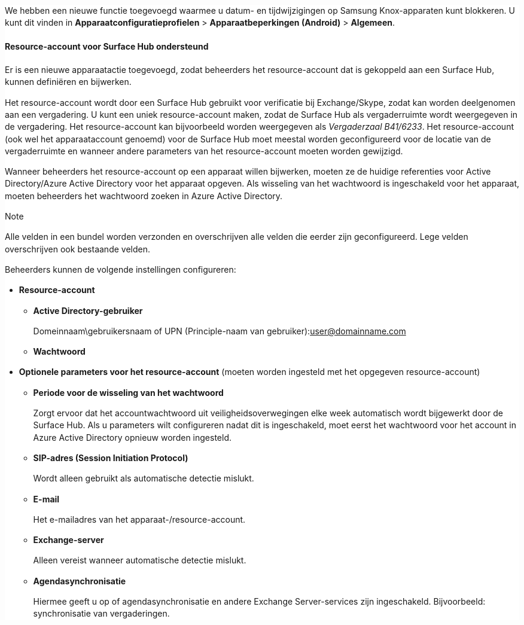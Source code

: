 We hebben een nieuwe functie toegevoegd waarmee u datum- en tijdwijzigingen op Samsung Knox-apparaten kunt blokkeren. U kunt dit vinden in **Apparaatconfiguratieprofielen** > **Apparaatbeperkingen (Android)** > **Algemeen**.

#### <a name="surface-hub-resource-account-supported----1566442----"></a>Resource-account voor Surface Hub ondersteund 

Er is een nieuwe apparaatactie toegevoegd, zodat beheerders het resource-account dat is gekoppeld aan een Surface Hub, kunnen definiëren en bijwerken.

Het resource-account wordt door een Surface Hub gebruikt voor verificatie bij Exchange/Skype, zodat kan worden deelgenomen aan een vergadering. U kunt een uniek resource-account maken, zodat de Surface Hub als vergaderruimte wordt weergegeven in de vergadering. Het resource-account kan bijvoorbeeld worden weergegeven als *Vergaderzaal B41/6233*. Het resource-account (ook wel het apparaataccount genoemd) voor de Surface Hub moet meestal worden geconfigureerd voor de locatie van de vergaderruimte en wanneer andere parameters van het resource-account moeten worden gewijzigd.

Wanneer beheerders het resource-account op een apparaat willen bijwerken, moeten ze de huidige referenties voor Active Directory/Azure Active Directory voor het apparaat opgeven. Als wisseling van het wachtwoord is ingeschakeld voor het apparaat, moeten beheerders het wachtwoord zoeken in Azure Active Directory.

> [!NOTE]
> Alle velden in een bundel worden verzonden en overschrijven alle velden die eerder zijn geconfigureerd. Lege velden overschrijven ook bestaande velden.

Beheerders kunnen de volgende instellingen configureren:

- **Resource-account**
   - **Active Directory-gebruiker**

      Domeinnaam\gebruikersnaam of UPN (Principle-naam van gebruiker):user@domainname.com

   - **Wachtwoord**

- **Optionele parameters voor het resource-account** (moeten worden ingesteld met het opgegeven resource-account)

   - **Periode voor de wisseling van het wachtwoord**

     Zorgt ervoor dat het accountwachtwoord uit veiligheidsoverwegingen elke week automatisch wordt bijgewerkt door de Surface Hub. Als u parameters wilt configureren nadat dit is ingeschakeld, moet eerst het wachtwoord voor het account in Azure Active Directory opnieuw worden ingesteld.

   - **SIP-adres (Session Initiation Protocol)**

     Wordt alleen gebruikt als automatische detectie mislukt.

   - **E-mail**

     Het e-mailadres van het apparaat-/resource-account.

   - **Exchange-server**

     Alleen vereist wanneer automatische detectie mislukt.

   - **Agendasynchronisatie**

     Hiermee geeft u op of agendasynchronisatie en andere Exchange Server-services zijn ingeschakeld. Bijvoorbeeld: synchronisatie van vergaderingen.
